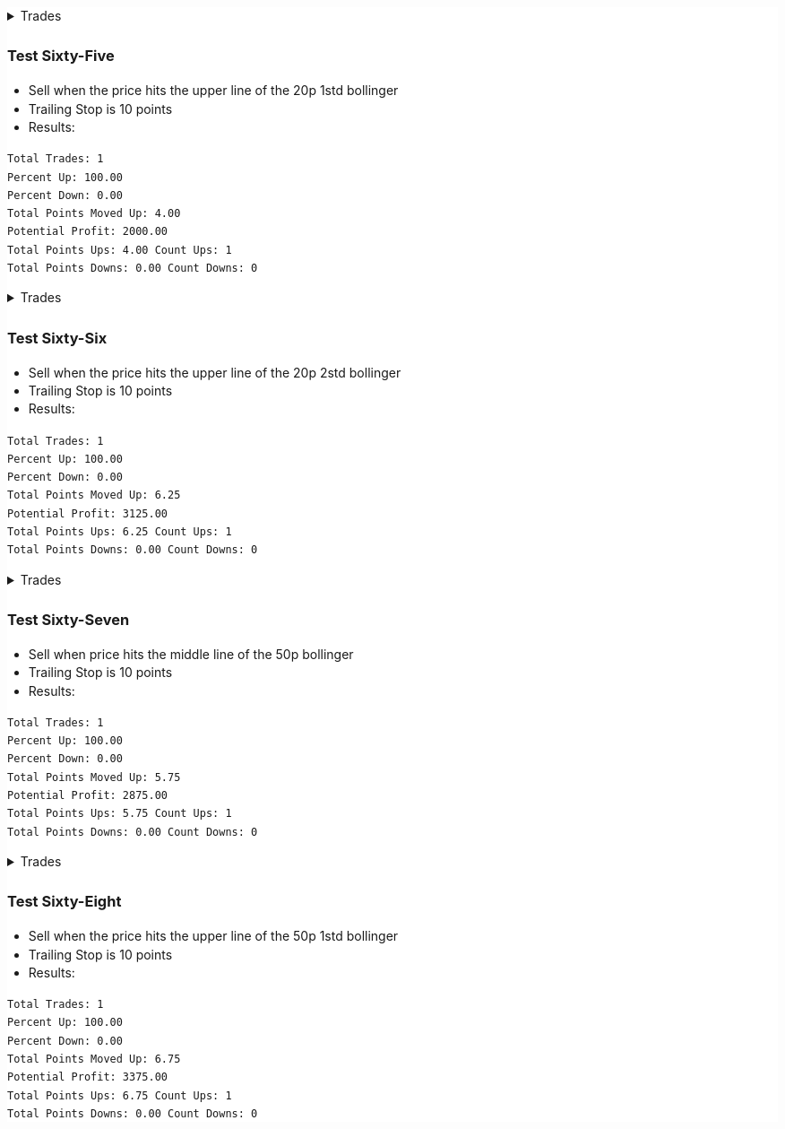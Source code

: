 
<details><summary>Trades</summary></details>

### Test Sixty-Five
* Sell when the price hits the upper line of the 20p 1std bollinger
* Trailing Stop is 10 points
* Results:
```
Total Trades: 1
Percent Up: 100.00
Percent Down: 0.00
Total Points Moved Up: 4.00
Potential Profit: 2000.00
Total Points Ups: 4.00 Count Ups: 1
Total Points Downs: 0.00 Count Downs: 0
```

<details><summary>Trades</summary></details>

### Test Sixty-Six
* Sell when the price hits the upper line of the 20p 2std bollinger
* Trailing Stop is 10 points
* Results:
```
Total Trades: 1
Percent Up: 100.00
Percent Down: 0.00
Total Points Moved Up: 6.25
Potential Profit: 3125.00
Total Points Ups: 6.25 Count Ups: 1
Total Points Downs: 0.00 Count Downs: 0
```

<details><summary>Trades</summary></details>

### Test Sixty-Seven
* Sell when price hits the middle line of the 50p bollinger
* Trailing Stop is 10 points
* Results:
```
Total Trades: 1
Percent Up: 100.00
Percent Down: 0.00
Total Points Moved Up: 5.75
Potential Profit: 2875.00
Total Points Ups: 5.75 Count Ups: 1
Total Points Downs: 0.00 Count Downs: 0
```

<details><summary>Trades</summary></details>

### Test Sixty-Eight
* Sell when the price hits the upper line of the 50p 1std bollinger
* Trailing Stop is 10 points
* Results:
```
Total Trades: 1
Percent Up: 100.00
Percent Down: 0.00
Total Points Moved Up: 6.75
Potential Profit: 3375.00
Total Points Ups: 6.75 Count Ups: 1
Total Points Downs: 0.00 Count Downs: 0
```
